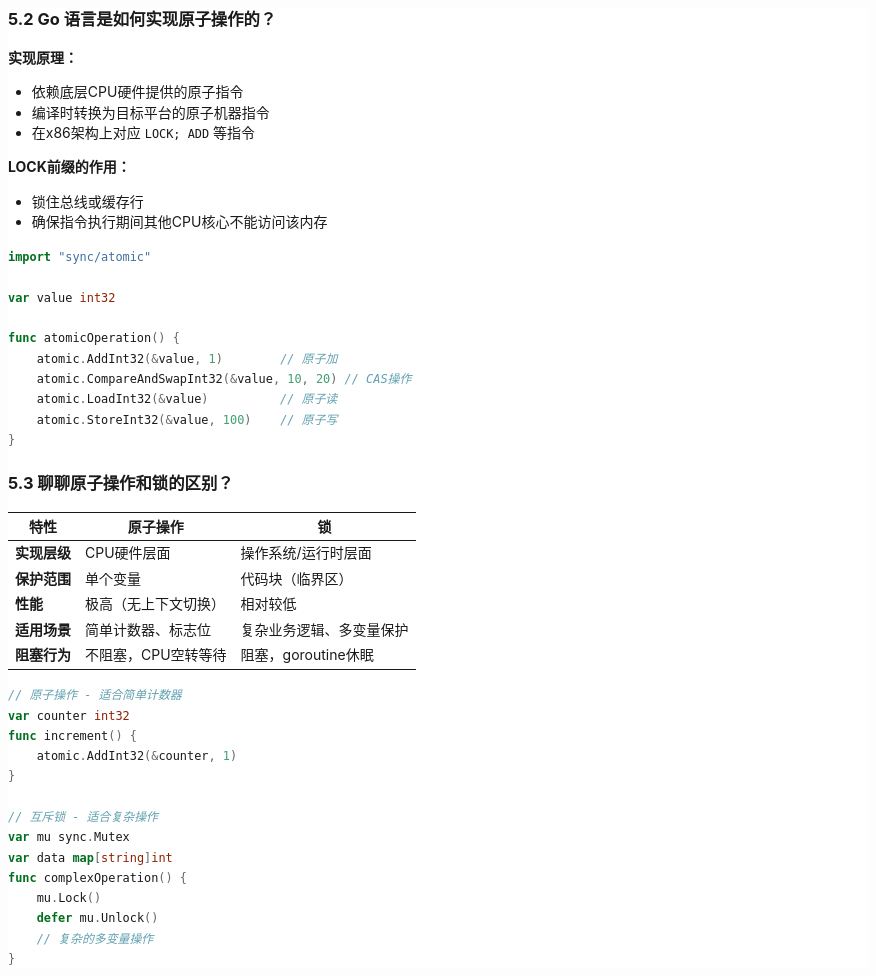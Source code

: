 ### 5.2 Go 语言是如何实现原子操作的？

**实现原理：**
- 依赖底层CPU硬件提供的原子指令
- 编译时转换为目标平台的原子机器指令
- 在x86架构上对应 `LOCK; ADD` 等指令

**LOCK前缀的作用：**
- 锁住总线或缓存行
- 确保指令执行期间其他CPU核心不能访问该内存

```go
import "sync/atomic"

var value int32

func atomicOperation() {
    atomic.AddInt32(&value, 1)        // 原子加
    atomic.CompareAndSwapInt32(&value, 10, 20) // CAS操作
    atomic.LoadInt32(&value)          // 原子读
    atomic.StoreInt32(&value, 100)    // 原子写
}
```

### 5.3 聊聊原子操作和锁的区别？

| 特性 | 原子操作 | 锁 |
|------|----------|----|
| **实现层级** | CPU硬件层面 | 操作系统/运行时层面 |
| **保护范围** | 单个变量 | 代码块（临界区） |
| **性能** | 极高（无上下文切换） | 相对较低 |
| **适用场景** | 简单计数器、标志位 | 复杂业务逻辑、多变量保护 |
| **阻塞行为** | 不阻塞，CPU空转等待 | 阻塞，goroutine休眠 |

```go
// 原子操作 - 适合简单计数器
var counter int32
func increment() {
    atomic.AddInt32(&counter, 1)
}

// 互斥锁 - 适合复杂操作
var mu sync.Mutex
var data map[string]int
func complexOperation() {
    mu.Lock()
    defer mu.Unlock()
    // 复杂的多变量操作
}
```
